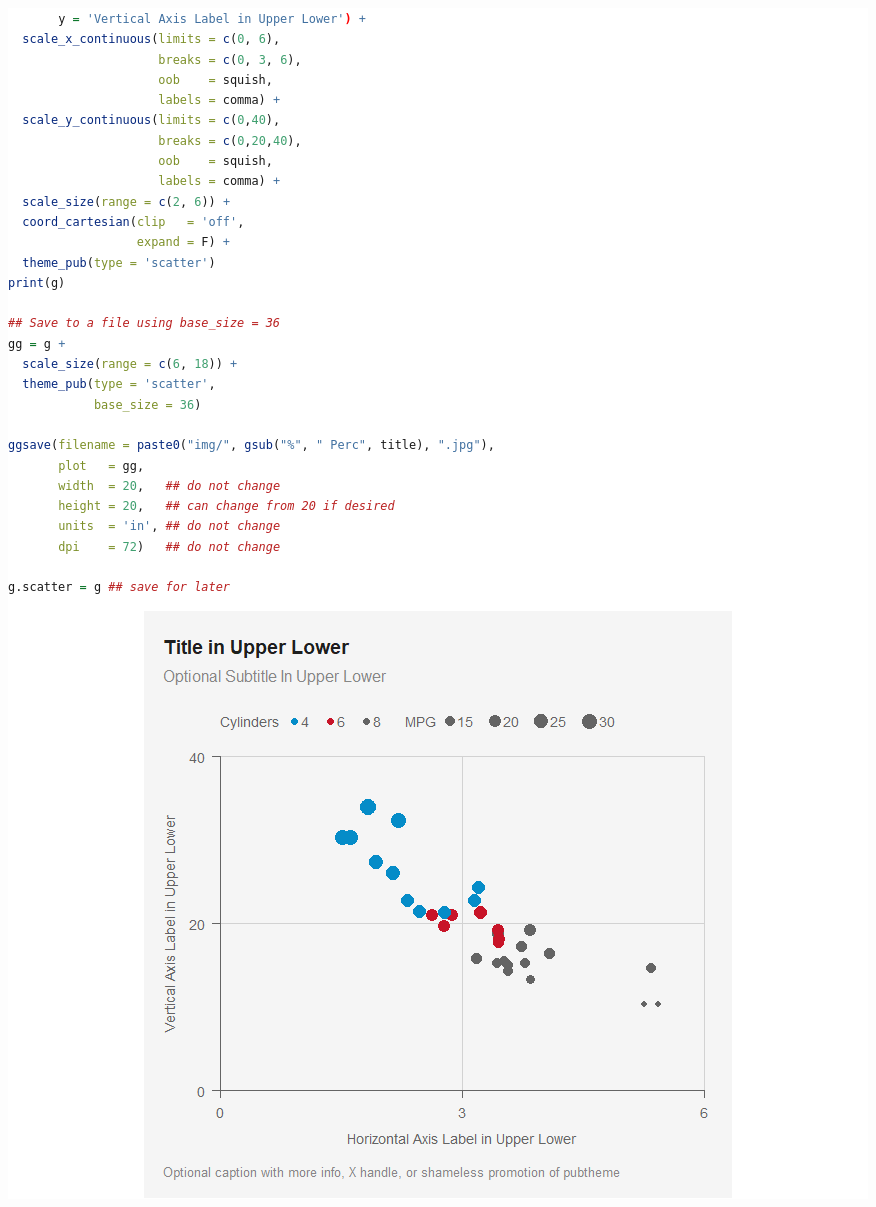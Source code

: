 ``` r
       y = 'Vertical Axis Label in Upper Lower') +
  scale_x_continuous(limits = c(0, 6), 
                     breaks = c(0, 3, 6), 
                     oob    = squish, 
                     labels = comma) +
  scale_y_continuous(limits = c(0,40), 
                     breaks = c(0,20,40), 
                     oob    = squish, 
                     labels = comma) +
  scale_size(range = c(2, 6)) +
  coord_cartesian(clip   = 'off', 
                  expand = F) +
  theme_pub(type = 'scatter') 
print(g)

## Save to a file using base_size = 36
gg = g +
  scale_size(range = c(6, 18)) +
  theme_pub(type = 'scatter', 
            base_size = 36)

ggsave(filename = paste0("img/", gsub("%", " Perc", title), ".jpg"), 
       plot   = gg,
       width  = 20,   ## do not change
       height = 20,   ## can change from 20 if desired
       units  = 'in', ## do not change
       dpi    = 72)   ## do not change

g.scatter = g ## save for later
```

<img src="man/figures/README-scatter.old-1.png" style="display: block; margin: auto;" />
